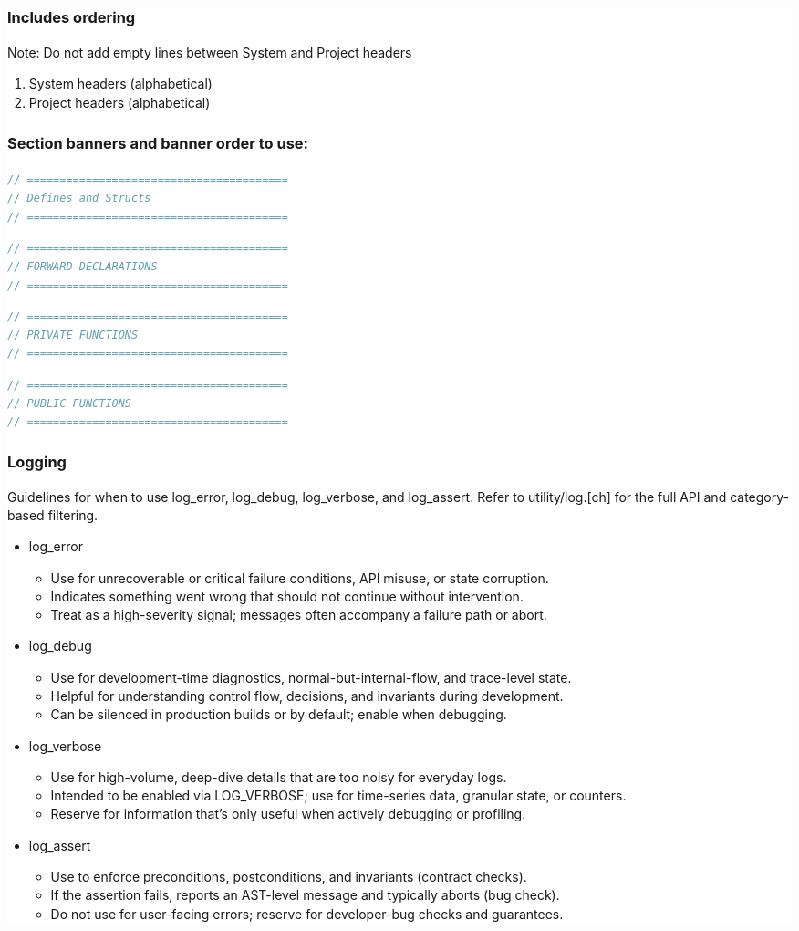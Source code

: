 ### Includes ordering
Note: Do not add empty lines between System and Project headers
1. System headers (alphabetical)
2. Project headers (alphabetical)

### Section banners and banner order to use:

```c
// ========================================
// Defines and Structs
// ========================================
```

```c
// ========================================
// FORWARD DECLARATIONS
// ========================================
```

```c
// ========================================
// PRIVATE FUNCTIONS
// ========================================
```

```c
// ========================================
// PUBLIC FUNCTIONS
// ========================================
```

### Logging

Guidelines for when to use log_error, log_debug, log_verbose, and log_assert. Refer
to utility/log.[ch] for the full API and category-based filtering.

- log_error
  - Use for unrecoverable or critical failure conditions, API misuse, or state corruption.
  - Indicates something went wrong that should not continue without intervention.
  - Treat as a high-severity signal; messages often accompany a failure path or abort.

- log_debug
  - Use for development-time diagnostics, normal-but-internal-flow, and trace-level state.
  - Helpful for understanding control flow, decisions, and invariants during development.
  - Can be silenced in production builds or by default; enable when debugging.

- log_verbose
  - Use for high-volume, deep-dive details that are too noisy for everyday logs.
  - Intended to be enabled via LOG_VERBOSE; use for time-series data, granular state, or counters.
  - Reserve for information that’s only useful when actively debugging or profiling.

- log_assert
  - Use to enforce preconditions, postconditions, and invariants (contract checks).
  - If the assertion fails, reports an AST-level message and typically aborts (bug check).
  - Do not use for user-facing errors; reserve for developer-bug checks and guarantees.
